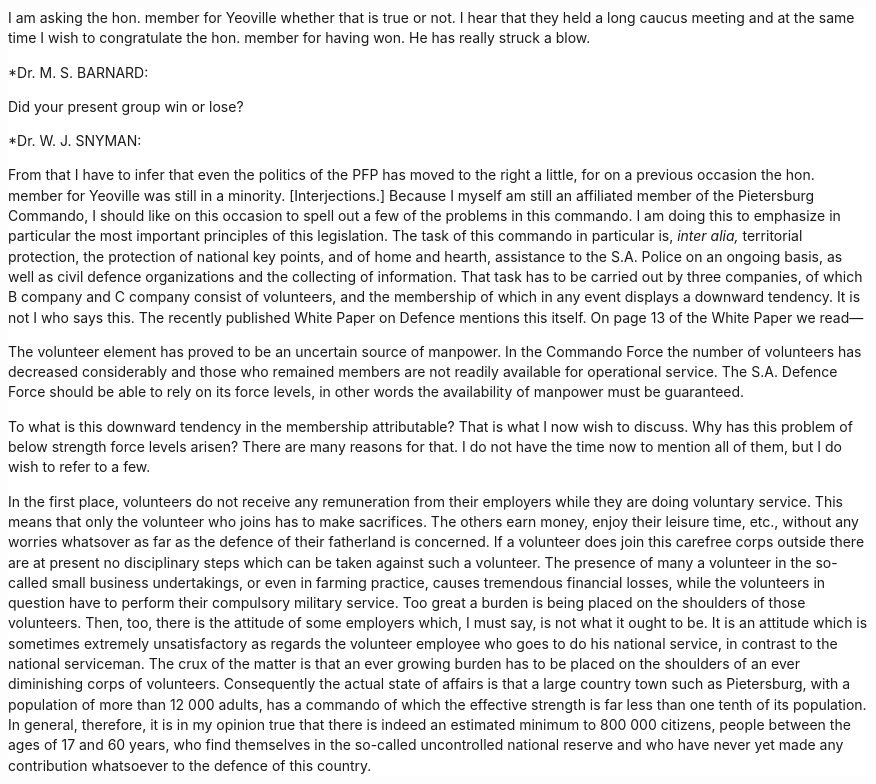 <p>I am asking the hon. member for Yeoville whether that is true or not. I hear that they held a long caucus meeting and at the same time I wish to congratulate the hon. member for having won. He has really struck a blow.</p>

</speech>

<speech by="#barnard">

<from>*Dr. <person refersTo="hansard_za">M. S. BARNARD</person>:</from>

<p>Did your present group win or lose?</p>

</speech>

<speech by="#snyman">

<from>*Dr. <person refersTo="hansard_za">W. J. SNYMAN</person>:</from>

<p>From that I have to infer that even the politics of the PFP has moved to the right a little, for on a previous occasion the hon. member for Yeoville was still in a minority. [Interjections.] Because I myself am still an affiliated member of the Pietersburg Commando, I should like on this occasion to spell out a few of the problems in this commando. I am doing this to emphasize in particular the most important principles of this legislation. The task of this commando in particular is, <i>inter alia,</i> territorial protection, the protection of national key points, and of home and hearth, assistance to the S.A. Police on an ongoing basis, as well as civil defence organizations and the collecting of information. That task has to be carried out by three companies, of which B company and C company consist of volunteers, and the membership of which in any event displays a downward tendency. It is not I who says this. The recently published White Paper on Defence mentions this itself. On page 13 of the White Paper we read&#x2014;</p>

<block name="quote">The volunteer element has proved to be an uncertain source of manpower. In the Commando Force the number of volunteers has decreased considerably and those who remained members are not readily available for operational service. The S.A. Defence Force should be able to rely on its force levels, in other words the availability of manpower must be guaranteed.</block>

<p>To what is this downward tendency in the membership attributable? That is what I now wish to discuss. Why has this problem of below strength force levels arisen? There are many reasons for that. I do not have the time now to mention all of them, but I do wish to refer to a few.</p>

<p>In the first place, volunteers do not receive any remuneration from their employers while they are doing voluntary service. This means that only the volunteer who joins has to make sacrifices. The others earn money, enjoy their leisure time, etc., without any worries whatsover as far as the defence of their fatherland is concerned. If a volunteer does join this carefree corps outside there are at present no disciplinary steps which can be taken against such a volunteer. The presence of many a volunteer in the so-called small business undertakings, or even in farming practice, causes tremendous financial losses, while the volunteers in question have to perform their compulsory military service. Too great a burden is being placed on the shoulders of those volunteers. Then, too, there is the attitude of some <span class="col_4177-4178" refersTo="page_0423"/>employers which, I must say, is not what it ought to be. It is an attitude which is sometimes extremely unsatisfactory as regards the volunteer employee who goes to do his national service, in contrast to the national serviceman. The crux of the matter is that an ever growing burden has to be placed on the shoulders of an ever diminishing corps of volunteers. Consequently the actual state of affairs is that a large country town such as Pietersburg, with a population of more than 12 000 adults, has a commando of which the effective strength is far less than one tenth of its population. In general, therefore, it is in my opinion true that there is indeed an estimated minimum to 800 000 citizens, people between the ages of 17 and 60 years, who find themselves in the so-called uncontrolled national reserve and who have never yet made any contribution whatsoever to the defence of this country.</p>
